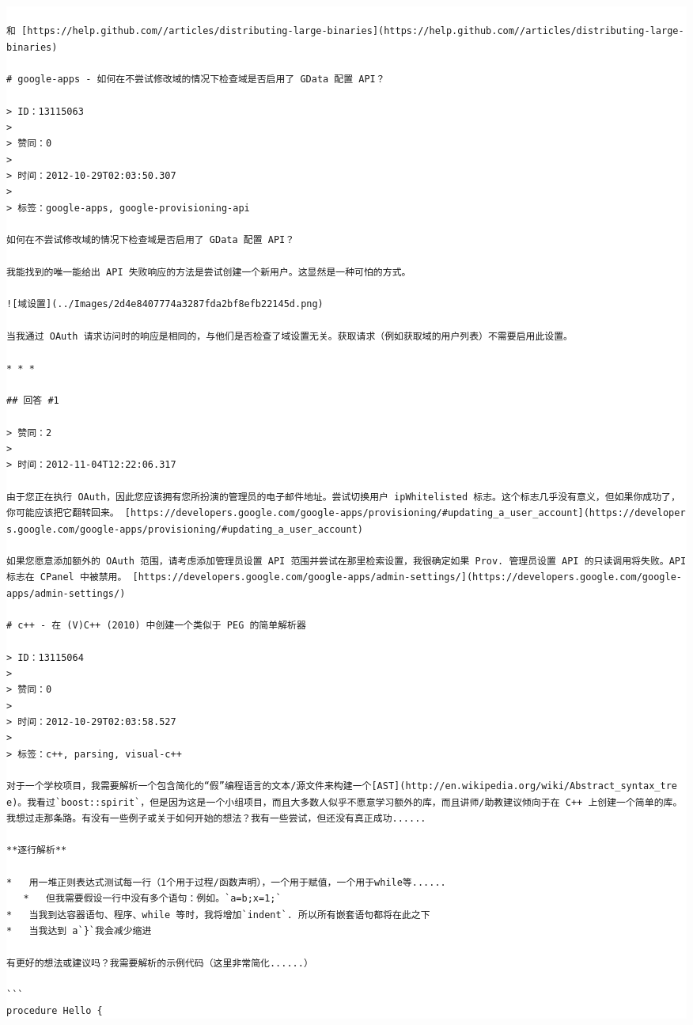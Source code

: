  `````

和 [https://help.github.com//articles/distributing-large-binaries](https://help.github.com//articles/distributing-large-binaries)

# google-apps - 如何在不尝试修改域的情况下检查域是否启用了 GData 配置 API？

> ID：13115063
> 
> 赞同：0
> 
> 时间：2012-10-29T02:03:50.307
> 
> 标签：google-apps, google-provisioning-api

如何在不尝试修改域的情况下检查域是否启用了 GData 配置 API？

我能找到的唯一能给出 API 失败响应的方法是尝试创建一个新用户。这显然是一种可怕的方式。

![域设置](../Images/2d4e8407774a3287fda2bf8efb22145d.png)

当我通过 OAuth 请求访问时的响应是相同的，与他们是否检查了域设置无关。获取请求（例如获取域的用户列表）不需要启用此设置。

* * *

## 回答 #1

> 赞同：2
> 
> 时间：2012-11-04T12:22:06.317

由于您正在执行 OAuth，因此您应该拥有您所扮演的管理员的电子邮件地址。尝试切换用户 ipWhitelisted 标志。这个标志几乎没有意义，但如果你成功了，你可能应该把它翻转回来。 [https://developers.google.com/google-apps/provisioning/#updating_a_user_account](https://developers.google.com/google-apps/provisioning/#updating_a_user_account)

如果您愿意添加额外的 OAuth 范围，请考虑添加管理员设置 API 范围并尝试在那里检索设置，我很确定如果 Prov. 管理员设置 API 的只读调用将失败。API 标志在 CPanel 中被禁用。 [https://developers.google.com/google-apps/admin-settings/](https://developers.google.com/google-apps/admin-settings/)

# c++ - 在 (V)C++ (2010) 中创建一个类似于 PEG 的简单解析器

> ID：13115064
> 
> 赞同：0
> 
> 时间：2012-10-29T02:03:58.527
> 
> 标签：c++, parsing, visual-c++

对于一个学校项目，我需要解析一个包含简化的“假”编程语言的文本/源文件来构建一个[AST](http://en.wikipedia.org/wiki/Abstract_syntax_tree)。我看过`boost::spirit`，但是因为这是一个小组项目，而且大多数人似乎不愿意学习额外的库，而且讲师/助教建议倾向于在 C++ 上创建一个简单的库。我想过走那条路。有没有一些例子或关于如何开始的想法？我有一些尝试，但还没有真正成功......

**逐行解析**

*   用一堆正则表达式测试每一行（1个用于过程/函数声明），一个用于赋值，一个用于while等......
    *   但我需要假设一行中没有多个语句：例如。`a=b;x=1;`
*   当我到达容器语句、程序、while 等时，我将增加`indent`. 所以所有嵌套语句都将在此之下
*   当我达到 a`}`我会减少缩进

有更好的想法或建议吗？我需要解析的示例代码（这里非常简化......）

```
procedure Hello {
 `````